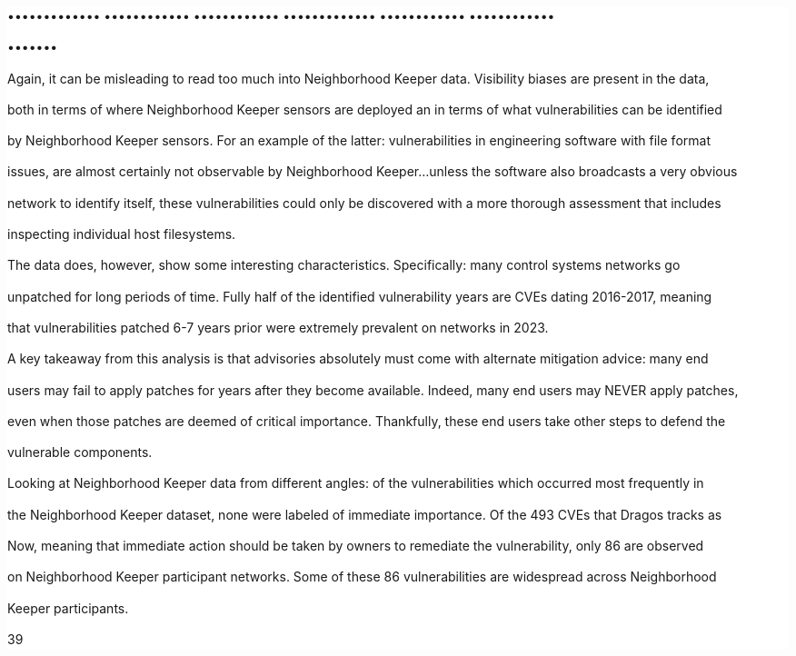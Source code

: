 •••••••••••••
•••••••••••• 
•••••••••••• 
••••••••••••• 
•••••••••••• 
••••••••••••

•••••••

Again, it can be misleading to read too much into Neighborhood Keeper data. Visibility biases are present in the data, 

both in terms of where Neighborhood Keeper sensors are deployed an in terms of what vulnerabilities can be identified 

by Neighborhood Keeper sensors. For an example of the latter: vulnerabilities in engineering software with file format 

issues, are almost certainly not observable by Neighborhood Keeper…unless the software also broadcasts a very obvious 

network to identify itself, these vulnerabilities could only be discovered with a more thorough assessment that includes 

inspecting individual host filesystems.

The data does, however, show some interesting characteristics. Specifically: many control systems networks go 

unpatched for long periods of time. Fully half of the identified vulnerability years are CVEs dating 2016\-2017, meaning 

that vulnerabilities patched 6\-7 years prior were extremely prevalent on networks in 2023\.

A key takeaway from this analysis is that advisories absolutely must come with alternate mitigation advice: many end 

users may fail to apply patches for years after they become available. Indeed, many end users may NEVER apply patches, 

even when those patches are deemed of critical importance. Thankfully, these end users take other steps to defend the 

vulnerable components. 

Looking at Neighborhood Keeper data from different angles: of the vulnerabilities which occurred most frequently in 

the Neighborhood Keeper dataset, none were labeled of immediate importance. Of the 493 CVEs that Dragos tracks as 

Now, meaning that immediate action should be taken by owners to remediate the vulnerability, only 86 are observed 

on Neighborhood Keeper participant networks. Some of these 86 vulnerabilities are widespread across Neighborhood 

Keeper participants.

39
